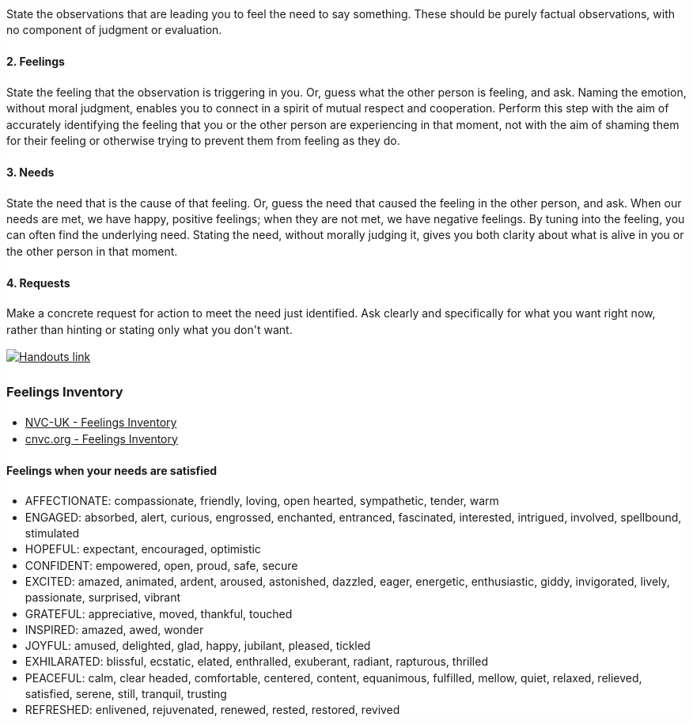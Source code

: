State the observations that are leading you to feel the need to say something.
These should be purely factual observations, with no component of judgment or
evaluation.

#### 2. Feelings

State the feeling that the observation is triggering in you. Or, guess what the
other person is feeling, and ask. Naming the emotion, without moral judgment,
enables you to connect in a spirit of mutual respect and cooperation. Perform
this step with the aim of accurately identifying the feeling that you or the
other person are experiencing in that moment, not with the aim of shaming them
for their feeling or otherwise trying to prevent them from feeling as they do.

#### 3. Needs

State the need that is the cause of that feeling. Or, guess the need that caused
the feeling in the other person, and ask. When our needs are met, we have happy,
positive feelings; when they are not met, we have negative feelings. By tuning
into the feeling, you can often find the underlying need. Stating the need,
without morally judging it, gives you both clarity about what is alive in you or
the other person in that moment.

#### 4. Requests

Make a concrete request for action to meet the need just identified. Ask clearly
and specifically for what you want right now, rather than hinting or stating
only what you don't want.

[![Handouts link](https://i.imgur.com/LKOKvVd.jpg)](https://www.mediateyourlife.com/handouts/)

### Feelings Inventory

- [NVC-UK - Feelings Inventory](https://nvc-uk.com/wp-content/uploads/2015/12/CNVCFeelingsList-1.pdf)
- [cnvc.org - Feelings Inventory](https://www.cnvc.org/training/resource/feelings-inventory)

#### Feelings when your needs are satisfied

- AFFECTIONATE: compassionate, friendly, loving, open hearted, sympathetic,
  tender, warm
- ENGAGED: absorbed, alert, curious, engrossed, enchanted, entranced,
  fascinated, interested, intrigued, involved, spellbound, stimulated
- HOPEFUL: expectant, encouraged, optimistic
- CONFIDENT: empowered, open, proud, safe, secure
- EXCITED: amazed, animated, ardent, aroused, astonished, dazzled, eager,
  energetic, enthusiastic, giddy, invigorated, lively, passionate, surprised,
  vibrant
- GRATEFUL: appreciative, moved, thankful, touched
- INSPIRED: amazed, awed, wonder
- JOYFUL: amused, delighted, glad, happy, jubilant, pleased, tickled
- EXHILARATED: blissful, ecstatic, elated, enthralled, exuberant, radiant,
  rapturous, thrilled
- PEACEFUL: calm, clear headed, comfortable, centered, content, equanimous,
  fulfilled, mellow, quiet, relaxed, relieved, satisfied, serene, still,
  tranquil, trusting
- REFRESHED: enlivened, rejuvenated, renewed, rested, restored, revived

